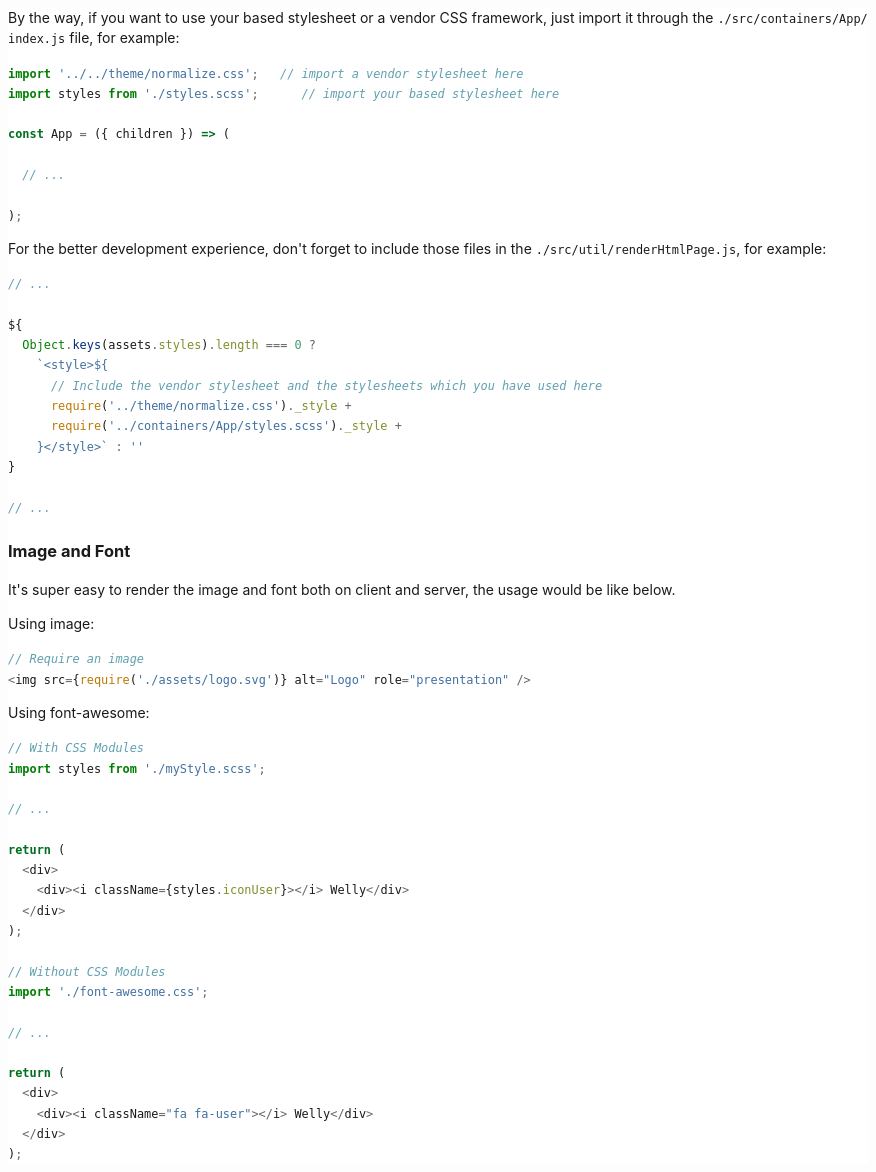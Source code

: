 By the way, if you want to use your based stylesheet or a vendor CSS framework, just import it through the `./src/containers/App/index.js` file, for example:

```javascript
import '../../theme/normalize.css';   // import a vendor stylesheet here
import styles from './styles.scss';      // import your based stylesheet here

const App = ({ children }) => (

  // ...

);
```

For the better development experience, don't forget to include those files in the `./src/util/renderHtmlPage.js`, for example:

```javascript
// ...

${
  Object.keys(assets.styles).length === 0 ?
    `<style>${
      // Include the vendor stylesheet and the stylesheets which you have used here
      require('../theme/normalize.css')._style +                
      require('../containers/App/styles.scss')._style +              
    }</style>` : ''
}

// ...
```

### Image and Font

It's super easy to render the image and font both on client and server, the usage would be like below.

Using image:

```javascript
// Require an image 
<img src={require('./assets/logo.svg')} alt="Logo" role="presentation" />
```

Using font-awesome:

```javascript
// With CSS Modules
import styles from './myStyle.scss';

// ...

return (
  <div>
    <div><i className={styles.iconUser}></i> Welly</div>
  </div>
);

// Without CSS Modules
import './font-awesome.css';

// ...

return (
  <div>
    <div><i className="fa fa-user"></i> Welly</div>
  </div>
);
```